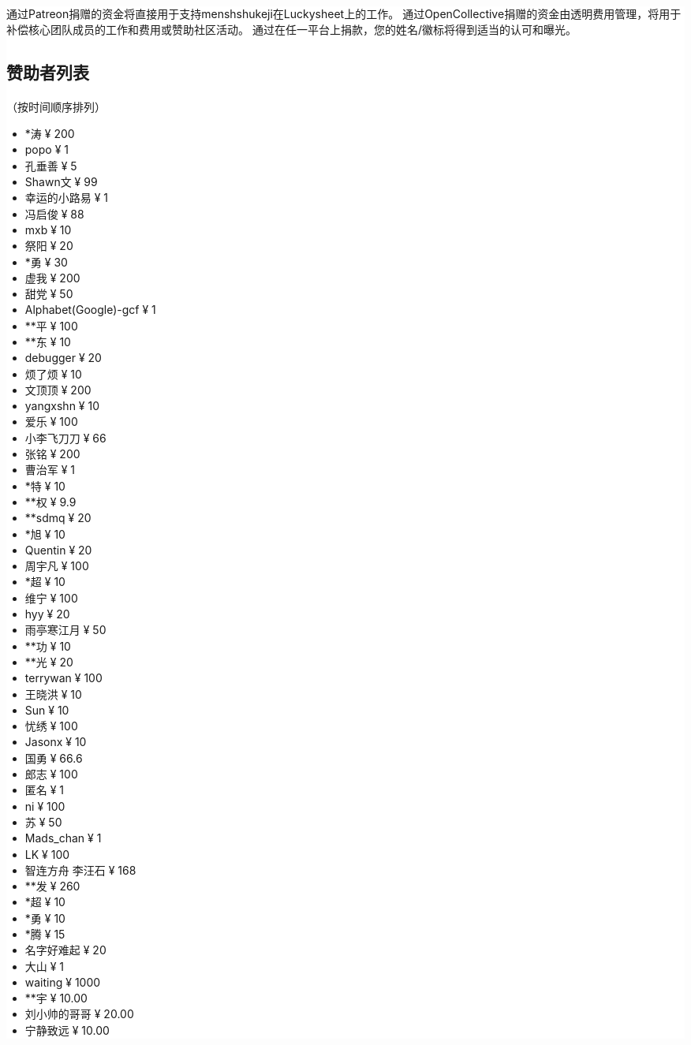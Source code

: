 通过Patreon捐赠的资金将直接用于支持menshshukeji在Luckysheet上的工作。 通过OpenCollective捐赠的资金由透明费用管理，将用于补偿核心团队成员的工作和费用或赞助社区活动。 通过在任一平台上捐款，您的姓名/徽标将得到适当的认可和曝光。

## 赞助者列表

（按时间顺序排列）
- *涛 ¥ 200
- popo ¥ 1
- 孔垂善 ¥ 5
- Shawn文 ¥ 99
- 幸运的小路易 ¥ 1
- 冯启俊 ¥ 88
- mxb ¥ 10
- 祭阳 ¥ 20
- *勇 ¥ 30
- 虚我 ¥ 200
- 甜党 ¥ 50
- Alphabet(Google)-gcf ¥ 1
- **平 ¥ 100
- **东 ¥ 10
- debugger ¥ 20
- 烦了烦 ¥ 10
- 文顶顶 ¥ 200
- yangxshn ¥ 10
- 爱乐 ¥ 100
- 小李飞刀刀 ¥ 66
- 张铭 ¥ 200
- 曹治军 ¥ 1
- *特 ¥ 10
- **权 ¥ 9.9
- **sdmq ¥ 20
- *旭 ¥ 10
- Quentin ¥ 20
- 周宇凡 ¥ 100
- *超 ¥ 10
- 维宁 ¥ 100
- hyy ¥ 20
- 雨亭寒江月 ¥ 50
- **功 ¥ 10
- **光 ¥ 20
- terrywan ¥ 100
- 王晓洪 ¥ 10
- Sun ¥ 10
- 忧绣 ¥ 100
- Jasonx ¥ 10
- 国勇 ¥ 66.6
- 郎志 ¥ 100
- 匿名 ¥ 1
- ni ¥ 100
- 苏 ¥ 50
- Mads_chan ¥ 1
- LK ¥ 100
- 智连方舟 李汪石 ¥ 168
- **发 ¥ 260
- *超 ¥ 10
- *勇 ¥ 10
- *腾 ¥ 15
- 名字好难起 ¥ 20
- 大山 ¥ 1
- waiting ¥ 1000
- **宇 ¥ 10.00
- 刘小帅的哥哥 ¥ 20.00
- 宁静致远 ¥ 10.00